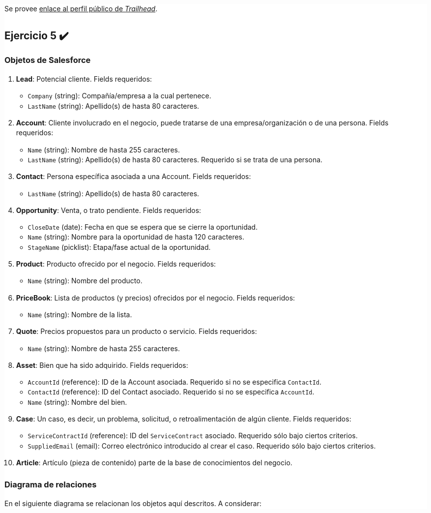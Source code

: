 Se provee [enlace al perfil público de _Trailhead_](https://www.salesforce.com/trailblazer/alamina).

## Ejercicio 5 :heavy_check_mark:

### Objetos de Salesforce

1. **Lead**: Potencial cliente. Fields requeridos:

   - `Company` (string): Compañía/empresa a la cual pertenece.
   - `LastName` (string): Apellido(s) de hasta 80 caracteres.

2. **Account**: Cliente involucrado en el negocio, puede tratarse de una empresa/organización o de una persona. Fields requeridos:

   - `Name` (string): Nombre de hasta 255 caracteres.
   - `LastName` (string): Apellido(s) de hasta 80 caracteres. Requerido si se trata de una persona.

3. **Contact**: Persona específica asociada a una Account. Fields requeridos:

   - `LastName` (string): Apellido(s) de hasta 80 caracteres.

4. **Opportunity**: Venta, o trato pendiente. Fields requeridos:

   - `CloseDate` (date): Fecha en que se espera que se cierre la oportunidad.
   - `Name` (string): Nombre para la oportunidad de hasta 120 caracteres.
   - `StageName` (picklist): Etapa/fase actual de la oportunidad.

5. **Product**: Producto ofrecido por el negocio. Fields requeridos:

   - `Name` (string): Nombre del producto.

6. **PriceBook**: Lista de productos (y precios) ofrecidos por el negocio. Fields requeridos:

   - `Name` (string): Nombre de la lista.

7. **Quote**: Precios propuestos para un producto o servicio. Fields requeridos:

   - `Name` (string): Nombre de hasta 255 caracteres.

8. **Asset**: Bien que ha sido adquirido. Fields requeridos:

   - `AccountId` (reference): ID de la Account asociada. Requerido si no se especifica `ContactId`.
   - `ContactId` (reference): ID del Contact asociado. Requerido si no se especifica `AccountId`.
   - `Name` (string): Nombre del bien.

9. **Case**: Un caso, es decir, un problema, solicitud, o retroalimentación de algún cliente. Fields requeridos:

   - `ServiceContractId` (reference): ID del `ServiceContract` asociado. Requerido sólo bajo ciertos criterios.
   - `SuppliedEmail` (email): Correo electrónico introducido al crear el caso. Requerido sólo bajo ciertos criterios.

10. **Article**: Artículo (pieza de contenido) parte de la base de conocimientos del negocio.

### Diagrama de relaciones

En el siguiente diagrama se relacionan los objetos aquí descritos. A considerar:
